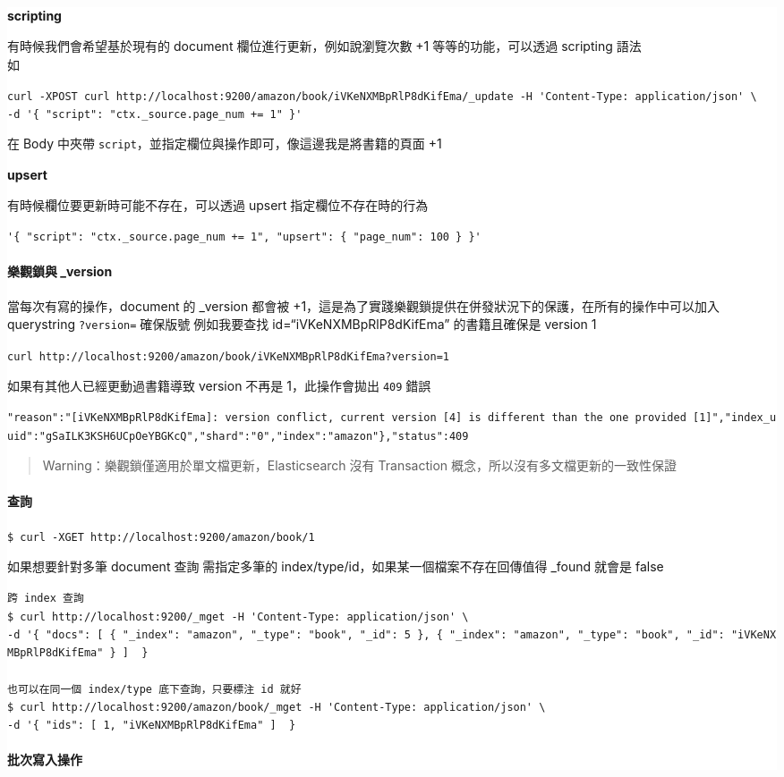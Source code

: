 **scripting**

有時候我們會希望基於現有的 document 欄位進行更新，例如說瀏覽次數 +1 等等的功能，可以透過 scripting 語法  
 如

```text
curl -XPOST curl http://localhost:9200/amazon/book/iVKeNXMBpRlP8dKifEma/_update -H 'Content-Type: application/json' \
-d '{ "script": "ctx._source.page_num += 1" }'
```

在 Body 中夾帶 `script`，並指定欄位與操作即可，像這邊我是將書籍的頁面 +1

**upsert**

有時候欄位要更新時可能不存在，可以透過 upsert 指定欄位不存在時的行為

```text
'{ "script": "ctx._source.page_num += 1", "upsert": { "page_num": 100 } }'
```

#### 樂觀鎖與 \_version <a id="&#x6A02;&#x89C0;&#x9396;&#x8207;-_version"></a>

當每次有寫的操作，document 的 \_version 都會被 +1，這是為了實踐樂觀鎖提供在併發狀況下的保護，在所有的操作中可以加入 querystring `?version=` 確保版號 例如我要查找 id=“iVKeNXMBpRlP8dKifEma” 的書籍且確保是 version 1

```text
curl http://localhost:9200/amazon/book/iVKeNXMBpRlP8dKifEma?version=1
```

如果有其他人已經更動過書籍導致 version 不再是 1，此操作會拋出 `409` 錯誤

```text
"reason":"[iVKeNXMBpRlP8dKifEma]: version conflict, current version [4] is different than the one provided [1]","index_uuid":"gSaILK3KSH6UCpOeYBGKcQ","shard":"0","index":"amazon"},"status":409
```

> Warning：樂觀鎖僅適用於單文檔更新，Elasticsearch 沒有 Transaction 概念，所以沒有多文檔更新的一致性保證

#### 查詢 <a id="&#x67E5;&#x8A62;"></a>

```text
$ curl -XGET http://localhost:9200/amazon/book/1
```

如果想要針對多筆 document 查詢 需指定多筆的 index/type/id，如果某一個檔案不存在回傳值得 \_found 就會是 false

```text
跨 index 查詢
$ curl http://localhost:9200/_mget -H 'Content-Type: application/json' \
-d '{ "docs": [ { "_index": "amazon", "_type": "book", "_id": 5 }, { "_index": "amazon", "_type": "book", "_id": "iVKeNXMBpRlP8dKifEma" } ]  }

也可以在同一個 index/type 底下查詢，只要標注 id 就好
$ curl http://localhost:9200/amazon/book/_mget -H 'Content-Type: application/json' \
-d '{ "ids": [ 1, "iVKeNXMBpRlP8dKifEma" ]  }
```

#### 批次寫入操作 <a id="&#x6279;&#x6B21;&#x5BEB;&#x5165;&#x64CD;&#x4F5C;"></a>
